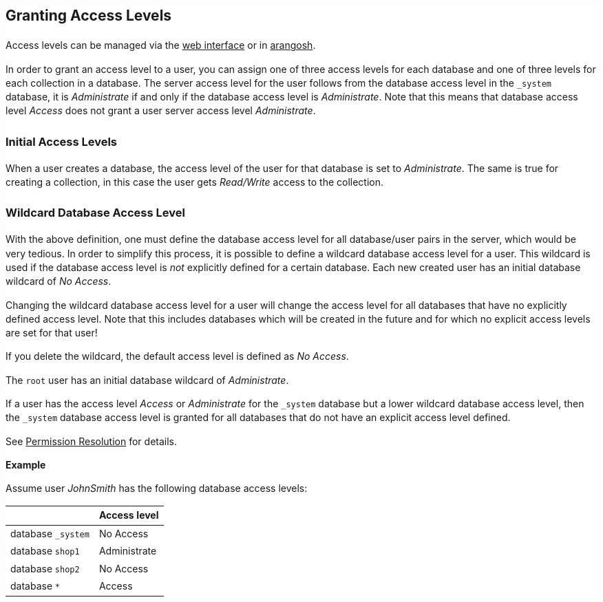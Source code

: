 ## Granting Access Levels

Access levels can be managed via the [web interface](../../../components/web-interface/users.md)
or in [arangosh](in-arangosh.md).

In order to grant an access level to a user, you can assign one of
three access levels for each database and one of three levels for each
collection in a database. The server access level for the user follows
from the database access level in the `_system` database, it is
*Administrate* if and only if the database access level is
*Administrate*. Note that this means that database access level
*Access* does not grant a user server access level *Administrate*.

### Initial Access Levels

When a user creates a database, the access level of the user for that database
is set to *Administrate*. The same is true for creating a collection, in this
case the user gets *Read/Write* access to the collection.

### Wildcard Database Access Level

With the above definition, one must define the database access level for
all database/user pairs in the server, which would be very tedious. In
order to simplify this process, it is possible to define a wildcard
database access level for a user. This wildcard is used if the database
access level is *not* explicitly defined for a certain database. Each new
created user has an initial database wildcard of *No Access*.

Changing the wildcard database access level for a user will change the
access level for all databases that have no explicitly defined
access level. Note that this includes databases which will be created
in the future and for which no explicit access levels are set for that
user!

If you delete the wildcard, the default access level is defined as *No Access*.

The `root` user has an initial database wildcard of *Administrate*.

If a user has the access level *Access* or *Administrate* for the `_system`
database but a lower wildcard database access level, then the `_system` database
access level is granted for all databases that do not have an explicit
access level defined.

See [Permission Resolution](#permission-resolution) for details.

**Example**

Assume user *JohnSmith* has the following database access levels:

|                    | Access level |
|--------------------|--------------|
| database `_system` | No Access    |
| database `shop1`   | Administrate |
| database `shop2`   | No Access    |
| database `*`       | Access       |
